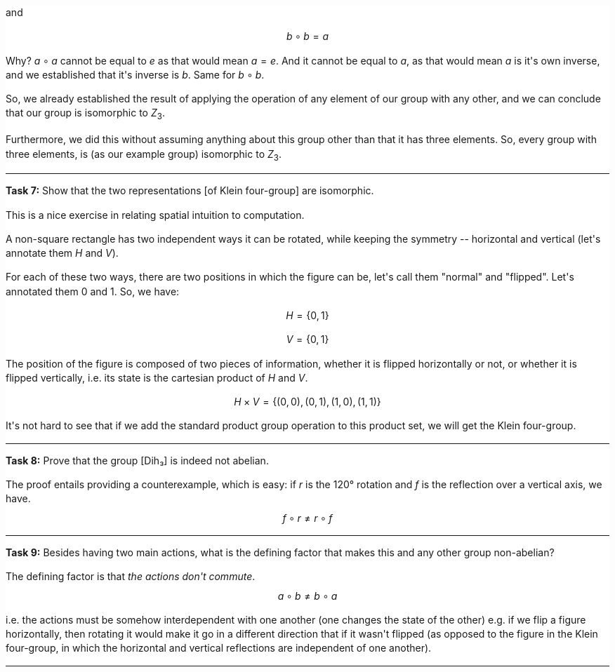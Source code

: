 and 

$$b \circ b = a$$

Why? $a \circ a$ cannot be equal to $e$ as that would mean $a = e$. And it cannot be equal to $a$, as that would mean $a$ is it's own inverse, and we established that it's inverse is $b$. Same for $b \circ b$.

So, we already established the result of applying the operation of any element of our group with any other, and we can conclude that our group is isomorphic to $Z_3$.

Furthermore, we did this without assuming anything about this group other than that it has three elements. So, every group with three elements, is (as our example group) isomorphic to $Z_3$.

---

**Task 7:** Show that the two representations [of Klein four-group] are isomorphic.

This is a nice exercise in relating spatial intuition to computation.

A non-square rectangle has two independent ways it can be rotated, while keeping the symmetry -- horizontal and vertical (let's annotate them $H$ and $V$).

For each of these two ways, there are two positions in which the figure can be, let's call them "normal" and "flipped". Let's annotated them $0$ and $1$. So, we have:

$$H = \{0, 1 \}$$

$$V = \{0, 1 \}$$

The position of the figure is composed of two pieces of information, whether it is flipped horizontally or not, or whether it is flipped vertically, i.e. its state is the cartesian product of $H$ and $V$.

$$H \times V = \{ (0, 0), (0, 1), (1, 0), (1, 1) \}$$

It's not hard to see that if we add the standard product group operation to this product set, we will get the Klein four-group.

---

**Task 8:** Prove that the group [Dih₃] is indeed not abelian.

The proof entails providing a counterexample, which is easy: if $r$ is the 120° rotation and $f$ is the reflection over a vertical axis, we have.
$$
f ∘ r ≠ r ∘ f
$$


---

**Task 9:** Besides having two main actions, what is the defining factor that makes this and any other group non-abelian?

The defining factor is that *the actions don't commute*. 
$$a ∘ b ≠ b ∘ a$$

i.e. the actions must be somehow interdependent with one another (one changes the state of the other) e.g. if we flip a figure horizontally, then rotating it would make it go in a different direction that if it wasn't flipped (as opposed to the figure in the Klein four-group, in which the horizontal and vertical reflections are independent of one another).

---